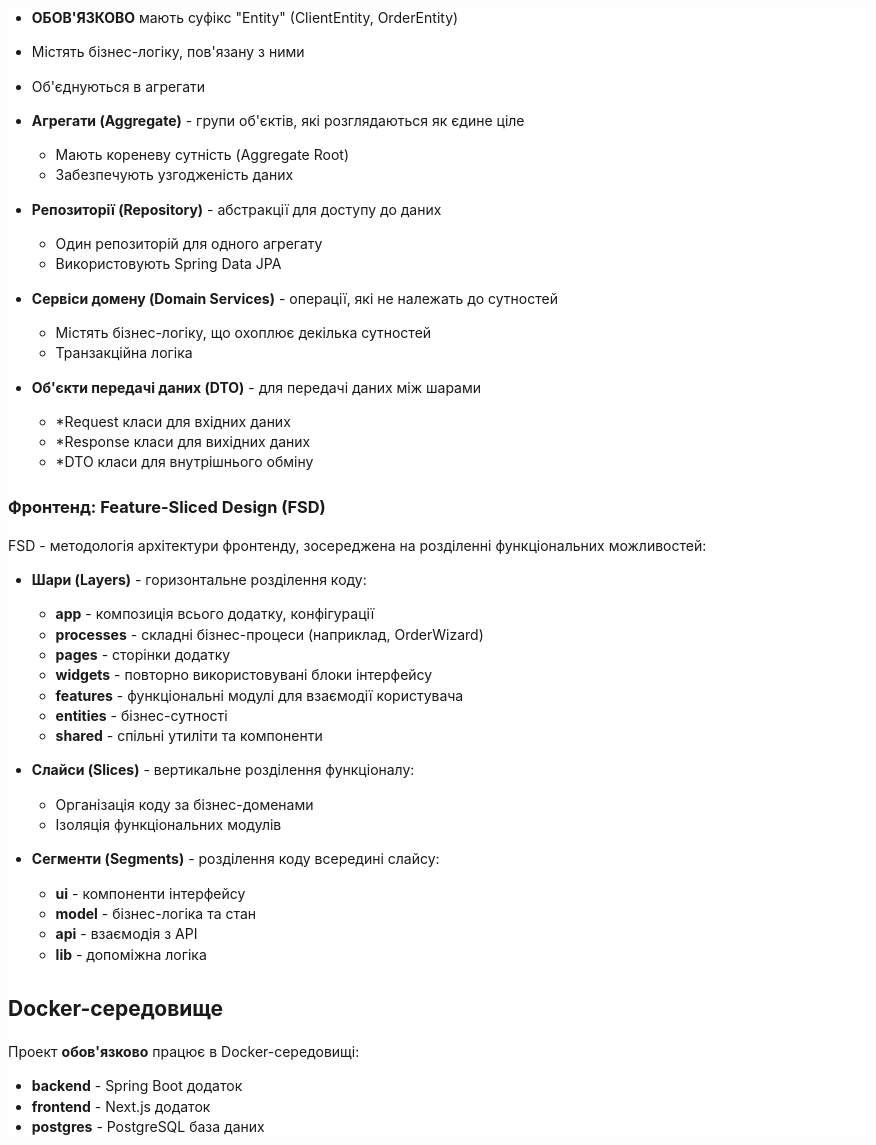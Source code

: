   - **ОБОВ'ЯЗКОВО** мають суфікс "Entity" (ClientEntity, OrderEntity)
  - Містять бізнес-логіку, пов'язану з ними
  - Об'єднуються в агрегати

- **Агрегати (Aggregate)** - групи об'єктів, які розглядаються як єдине ціле

  - Мають кореневу сутність (Aggregate Root)
  - Забезпечують узгодженість даних

- **Репозиторії (Repository)** - абстракції для доступу до даних

  - Один репозиторій для одного агрегату
  - Використовують Spring Data JPA

- **Сервіси домену (Domain Services)** - операції, які не належать до сутностей

  - Містять бізнес-логіку, що охоплює декілька сутностей
  - Транзакційна логіка

- **Об'єкти передачі даних (DTO)** - для передачі даних між шарами
  - \*Request класи для вхідних даних
  - \*Response класи для вихідних даних
  - \*DTO класи для внутрішнього обміну

### Фронтенд: Feature-Sliced Design (FSD)

FSD - методологія архітектури фронтенду, зосереджена на розділенні функціональних можливостей:

- **Шари (Layers)** - горизонтальне розділення коду:

  - **app** - композиція всього додатку, конфігурації
  - **processes** - складні бізнес-процеси (наприклад, OrderWizard)
  - **pages** - сторінки додатку
  - **widgets** - повторно використовувані блоки інтерфейсу
  - **features** - функціональні модулі для взаємодії користувача
  - **entities** - бізнес-сутності
  - **shared** - спільні утиліти та компоненти

- **Слайси (Slices)** - вертикальне розділення функціоналу:

  - Організація коду за бізнес-доменами
  - Ізоляція функціональних модулів

- **Сегменти (Segments)** - розділення коду всередині слайсу:
  - **ui** - компоненти інтерфейсу
  - **model** - бізнес-логіка та стан
  - **api** - взаємодія з API
  - **lib** - допоміжна логіка

## Docker-середовище

Проект **обов'язково** працює в Docker-середовищі:

- **backend** - Spring Boot додаток
- **frontend** - Next.js додаток
- **postgres** - PostgreSQL база даних

